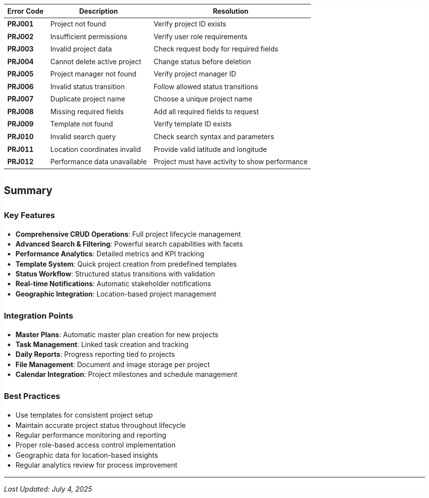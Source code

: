 | Error Code | Description | Resolution |
|------------|-------------|------------|
| **PRJ001** | Project not found | Verify project ID exists |
| **PRJ002** | Insufficient permissions | Verify user role requirements |
| **PRJ003** | Invalid project data | Check request body for required fields |
| **PRJ004** | Cannot delete active project | Change status before deletion |
| **PRJ005** | Project manager not found | Verify project manager ID |
| **PRJ006** | Invalid status transition | Follow allowed status transitions |
| **PRJ007** | Duplicate project name | Choose a unique project name |
| **PRJ008** | Missing required fields | Add all required fields to request |
| **PRJ009** | Template not found | Verify template ID exists |
| **PRJ010** | Invalid search query | Check search syntax and parameters |
| **PRJ011** | Location coordinates invalid | Provide valid latitude and longitude |
| **PRJ012** | Performance data unavailable | Project must have activity to show performance |

## Summary

### Key Features
- **Comprehensive CRUD Operations**: Full project lifecycle management
- **Advanced Search & Filtering**: Powerful search capabilities with facets
- **Performance Analytics**: Detailed metrics and KPI tracking
- **Template System**: Quick project creation from predefined templates
- **Status Workflow**: Structured status transitions with validation
- **Real-time Notifications**: Automatic stakeholder notifications
- **Geographic Integration**: Location-based project management

### Integration Points
- **Master Plans**: Automatic master plan creation for new projects
- **Task Management**: Linked task creation and tracking
- **Daily Reports**: Progress reporting tied to projects
- **File Management**: Document and image storage per project
- **Calendar Integration**: Project milestones and schedule management

### Best Practices
- Use templates for consistent project setup
- Maintain accurate project status throughout lifecycle
- Regular performance monitoring and reporting
- Proper role-based access control implementation
- Geographic data for location-based insights
- Regular analytics review for process improvement

---
*Last Updated: July 4, 2025*

